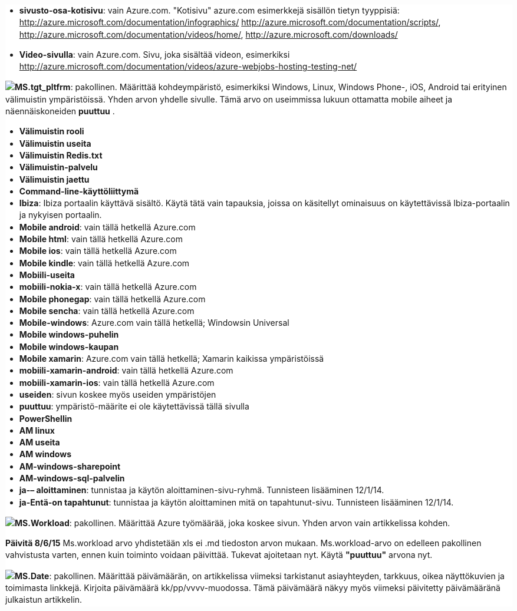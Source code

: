  - **sivusto-osa-kotisivu**: vain Azure.com. "Kotisivu" azure.com esimerkkejä sisällön tietyn tyyppisiä: http://azure.microsoft.com/documentation/infographics/ http://azure.microsoft.com/documentation/scripts/, http://azure.microsoft.com/documentation/videos/home/, http://azure.microsoft.com/downloads/

 - **Video-sivulla**: vain Azure.com.  Sivu, joka sisältää videon, esimerkiksi http://azure.microsoft.com/documentation/videos/azure-webjobs-hosting-testing-net/

![](./media/article-metadata/checkmark-small.png)**MS.tgt_pltfrm**: pakollinen. Määrittää kohdeympäristö, esimerkiksi Windows, Linux, Windows Phone-, iOS, Android tai erityinen välimuistin ympäristöissä. Yhden arvon yhdelle sivulle. Tämä arvo on useimmissa lukuun ottamatta mobile aiheet ja näennäiskoneiden **puuttuu** .

 - **Välimuistin rooli**
 - **Välimuistin useita**
 - **Välimuistin Redis.txt**
 - **Välimuistin-palvelu**
 - **Välimuistin jaettu**
 - **Command-line-käyttöliittymä**
 - **Ibiza**: Ibiza portaalin käyttävä sisältö. Käytä tätä vain tapauksia, joissa on käsitellyt ominaisuus on käytettävissä Ibiza-portaalin ja nykyisen portaalin.
 - **Mobile android**: vain tällä hetkellä Azure.com
 - **Mobile html**: vain tällä hetkellä Azure.com
 - **Mobile ios**: vain tällä hetkellä Azure.com
 - **Mobile kindle**: vain tällä hetkellä Azure.com
 - **Mobiili-useita**
 - **mobiili-nokia-x**: vain tällä hetkellä Azure.com
 - **Mobile phonegap**: vain tällä hetkellä Azure.com
 - **Mobile sencha**: vain tällä hetkellä Azure.com
 - **Mobile-windows**: Azure.com vain tällä hetkellä; Windowsin Universal
 - **Mobile windows-puhelin**
 - **Mobile windows-kaupan**
 - **Mobile xamarin**: Azure.com vain tällä hetkellä; Xamarin kaikissa ympäristöissä
 - **mobiili-xamarin-android**: vain tällä hetkellä Azure.com
 - **mobiili-xamarin-ios**: vain tällä hetkellä Azure.com
 - **useiden**: sivun koskee myös useiden ympäristöjen
 - **puuttuu**: ympäristö-määrite ei ole käytettävissä tällä sivulla
 - **PowerShellin**
 - **AM linux**
 - **AM useita**
 - **AM windows**
 - **AM-windows-sharepoint**
 - **AM-windows-sql-palvelin**
 - **ja-– aloittaminen**: tunnistaa ja käytön aloittaminen-sivu-ryhmä. Tunnisteen lisääminen 12/1/14.
 - **ja-Entä-on tapahtunut**: tunnistaa ja käytön aloittaminen mitä on tapahtunut-sivu. Tunnisteen lisääminen 12/1/14.

![](./media/article-metadata/checkmark-small.png)**MS.Workload**: pakollinen. Määrittää Azure työmäärää, joka koskee sivun. Yhden arvon vain artikkelissa kohden.

**Päivitä 8/6/15** Ms.workload arvo yhdistetään xls ei .md tiedoston arvon mukaan. Ms.workload-arvo on edelleen pakollinen vahvistusta varten, ennen kuin toiminto voidaan päivittää. Tukevat ajoitetaan nyt.  Käytä **"puuttuu"** arvona nyt.

![](./media/article-metadata/checkmark-small.png)**MS.Date**: pakollinen. Määrittää päivämäärän, on artikkelissa viimeksi tarkistanut asiayhteyden, tarkkuus, oikea näyttökuvien ja toimimasta linkkejä. Kirjoita päivämäärä kk/pp/vvvv-muodossa. Tämä päivämäärä näkyy myös viimeksi päivitetty päivämääränä julkaistun artikkelin.
